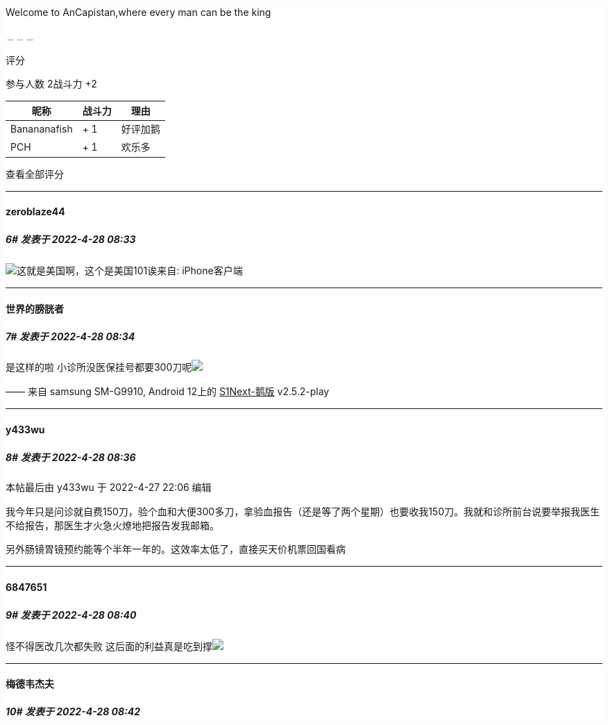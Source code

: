 Welcome to AnCapistan,where every man can be the king

﹍﹍﹍

评分

 参与人数 2战斗力 +2

|昵称|战斗力|理由|
|----|---|---|
| Banananafish| + 1|好评加鹅|
| PCH| + 1|欢乐多|

查看全部评分

*****

####  zeroblaze44  
##### 6#       发表于 2022-4-28 08:33

<img src="https://static.saraba1st.com/image/smiley/face2017/001.png" referrerpolicy="no-referrer">这就是美国啊，这个是美国101诶来自: iPhone客户端

*****

####  世界的膀胱者  
##### 7#       发表于 2022-4-28 08:34

是这样的啦
小诊所没医保挂号都要300刀呢<img src="https://static.saraba1st.com/image/smiley/face2017/046.png" referrerpolicy="no-referrer">

—— 来自 samsung SM-G9910, Android 12上的 [S1Next-鹅版](https://github.com/ykrank/S1-Next/releases) v2.5.2-play

*****

####  y433wu  
##### 8#       发表于 2022-4-28 08:36

 本帖最后由 y433wu 于 2022-4-27 22:06 编辑 

我今年只是问诊就自费150刀，验个血和大便300多刀，拿验血报告（还是等了两个星期）也要收我150刀。我就和诊所前台说要举报我医生不给报告，那医生才火急火燎地把报告发我邮箱。

另外肠镜胃镜预约能等个半年一年的。这效率太低了，直接买天价机票回国看病

*****

####  6847651  
##### 9#       发表于 2022-4-28 08:40

怪不得医改几次都失败 这后面的利益真是吃到撑<img src="https://static.saraba1st.com/image/smiley/face2017/001.png" referrerpolicy="no-referrer">

*****

####  梅德韦杰夫  
##### 10#       发表于 2022-4-28 08:42
